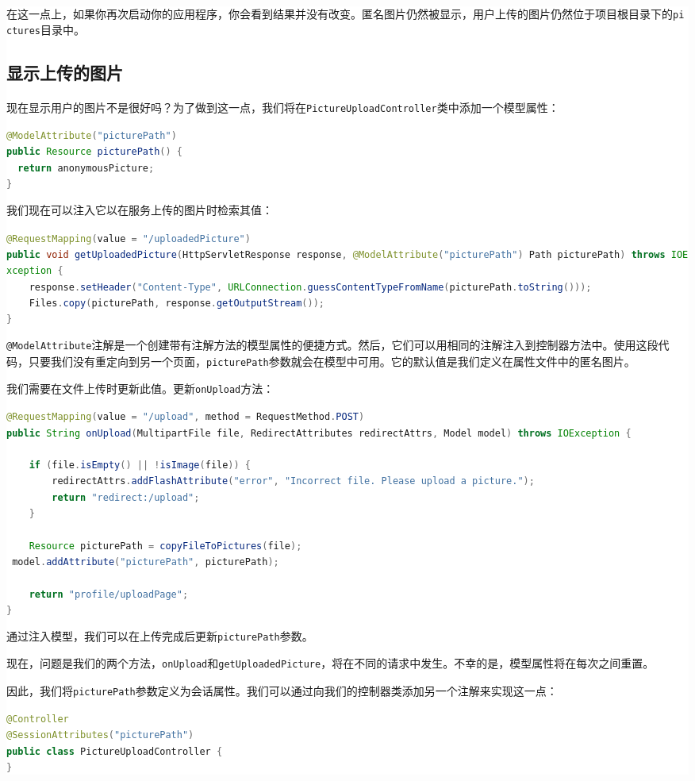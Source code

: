 在这一点上，如果你再次启动你的应用程序，你会看到结果并没有改变。匿名图片仍然被显示，用户上传的图片仍然位于项目根目录下的`pictures`目录中。

## 显示上传的图片

现在显示用户的图片不是很好吗？为了做到这一点，我们将在`PictureUploadController`类中添加一个模型属性：

```java
@ModelAttribute("picturePath")
public Resource picturePath() {
  return anonymousPicture;
}
```

我们现在可以注入它以在服务上传的图片时检索其值：

```java
@RequestMapping(value = "/uploadedPicture")
public void getUploadedPicture(HttpServletResponse response, @ModelAttribute("picturePath") Path picturePath) throws IOException {
    response.setHeader("Content-Type", URLConnection.guessContentTypeFromName(picturePath.toString()));
    Files.copy(picturePath, response.getOutputStream());
}
```

`@ModelAttribute`注解是一个创建带有注解方法的模型属性的便捷方式。然后，它们可以用相同的注解注入到控制器方法中。使用这段代码，只要我们没有重定向到另一个页面，`picturePath`参数就会在模型中可用。它的默认值是我们定义在属性文件中的匿名图片。

我们需要在文件上传时更新此值。更新`onUpload`方法：

```java
@RequestMapping(value = "/upload", method = RequestMethod.POST)
public String onUpload(MultipartFile file, RedirectAttributes redirectAttrs, Model model) throws IOException {

    if (file.isEmpty() || !isImage(file)) {
        redirectAttrs.addFlashAttribute("error", "Incorrect file. Please upload a picture.");
        return "redirect:/upload";
    }

    Resource picturePath = copyFileToPictures(file);
 model.addAttribute("picturePath", picturePath);

    return "profile/uploadPage";
}
```

通过注入模型，我们可以在上传完成后更新`picturePath`参数。

现在，问题是我们的两个方法，`onUpload`和`getUploadedPicture`，将在不同的请求中发生。不幸的是，模型属性将在每次之间重置。

因此，我们将`picturePath`参数定义为会话属性。我们可以通过向我们的控制器类添加另一个注解来实现这一点：

```java
@Controller
@SessionAttributes("picturePath")
public class PictureUploadController {
}
```
